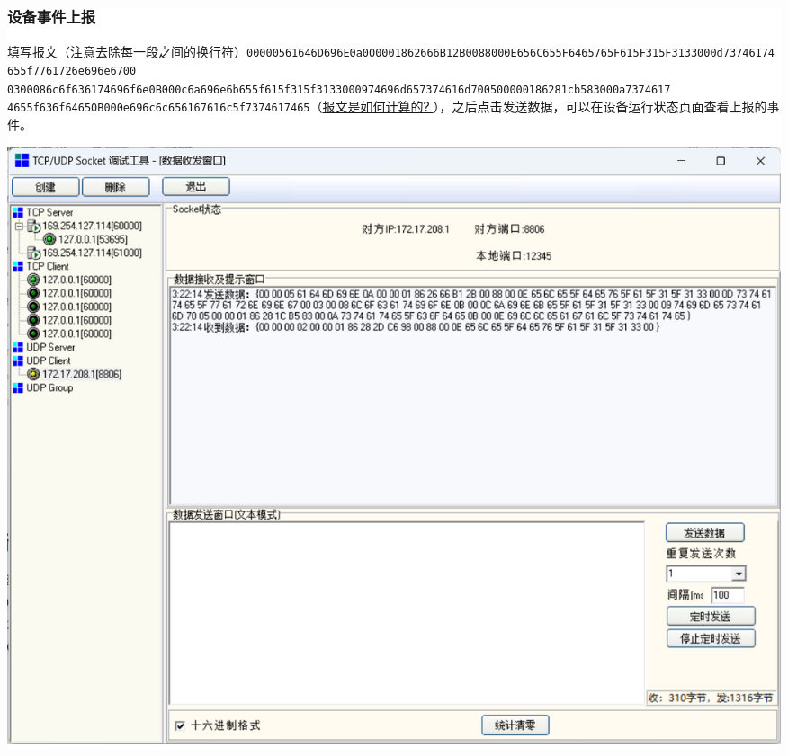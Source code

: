 ### 设备事件上报

<p>填写报文（注意去除每一段之间的换行符）<code
>00000561646D696E0a000001862666B12B0088000E656C655F6465765F615F315F3133000d73746174655f7761726e696e6700<br
>0300086c6f636174696f6e0B000c6a696e6b655f615f315f3133000974696d657374616d700500000186281cb583000a7374617<br
>4655f636f64650B000e696c6c656167616c5f7374617465</code>（<a href='/Best_practices/Device_access.html#获取报文'>报文是如何计算的?
</a>），之后点击发送数据，可以在设备运行状态页面查看上报的事件。</p>

![设备事件上报](../dev-guide/images/device-access-http/udp-device-event.png)
